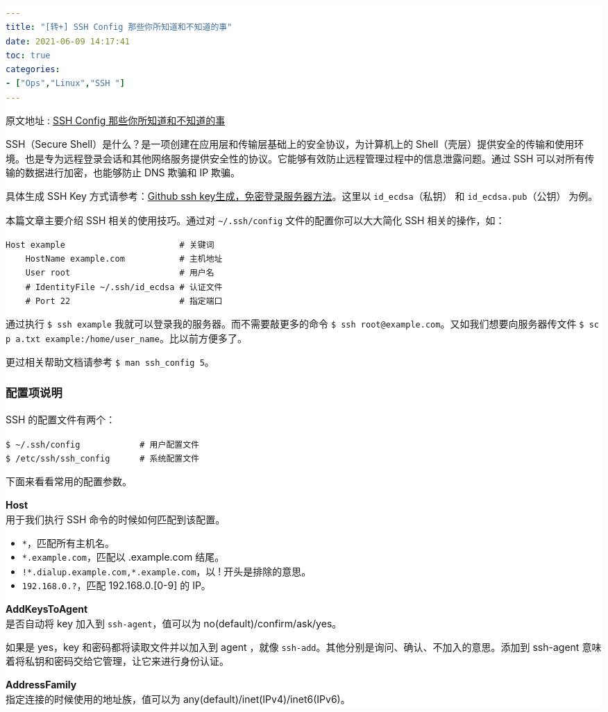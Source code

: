 ```yaml
---
title: "[转+] SSH Config 那些你所知道和不知道的事"
date: 2021-06-09 14:17:41
toc: true
categories:
- ["Ops","Linux","SSH "]
---
```


原文地址 : [SSH Config 那些你所知道和不知道的事](https://deepzz.com/post/how-to-setup-ssh-config.html)

SSH（Secure Shell）是什么？是一项创建在应用层和传输层基础上的安全协议，为计算机上的 Shell（壳层）提供安全的传输和使用环境。也是专为远程登录会话和其他网络服务提供安全性的协议。它能够有效防止远程管理过程中的信息泄露问题。通过 SSH 可以对所有传输的数据进行加密，也能够防止 DNS 欺骗和 IP 欺骗。

具体生成 SSH Key 方式请参考：[Github ssh key生成，免密登录服务器方法](https://deepzz.com/post/github-generate-ssh-key.html)。这里以 `id_ecdsa`（私钥） 和 `id_ecdsa.pub`（公钥） 为例。

本篇文章主要介绍 SSH 相关的使用技巧。通过对 `~/.ssh/config` 文件的配置你可以大大简化 SSH 相关的操作，如：


```
Host example                       # 关键词
    HostName example.com           # 主机地址
    User root                      # 用户名
    # IdentityFile ~/.ssh/id_ecdsa # 认证文件
    # Port 22                      # 指定端口
```

通过执行 `$ ssh example` 我就可以登录我的服务器。而不需要敲更多的命令 `$ ssh root@example.com`。又如我们想要向服务器传文件 `$ scp a.txt example:/home/user_name`。比以前方便多了。

更过相关帮助文档请参考 `$ man ssh_config 5`。


### 配置项说明

SSH 的配置文件有两个：

```
$ ~/.ssh/config            # 用户配置文件
$ /etc/ssh/ssh_config      # 系统配置文件
```

下面来看看常用的配置参数。

**Host**<br />用于我们执行 SSH 命令的时候如何匹配到该配置。

- `*`，匹配所有主机名。
- `*.example.com`，匹配以 .example.com 结尾。
- `!*.dialup.example.com,*.example.com`，以 ! 开头是排除的意思。
- `192.168.0.?`，匹配 192.168.0.[0-9] 的 IP。

**AddKeysToAgent**<br />是否自动将 key 加入到 `ssh-agent`，值可以为 no(default)/confirm/ask/yes。

如果是 yes，key 和密码都将读取文件并以加入到 agent ，就像 `ssh-add`。其他分别是询问、确认、不加入的意思。添加到 ssh-agent 意味着将私钥和密码交给它管理，让它来进行身份认证。

**AddressFamily**<br />指定连接的时候使用的地址族，值可以为 any(default)/inet(IPv4)/inet6(IPv6)。
